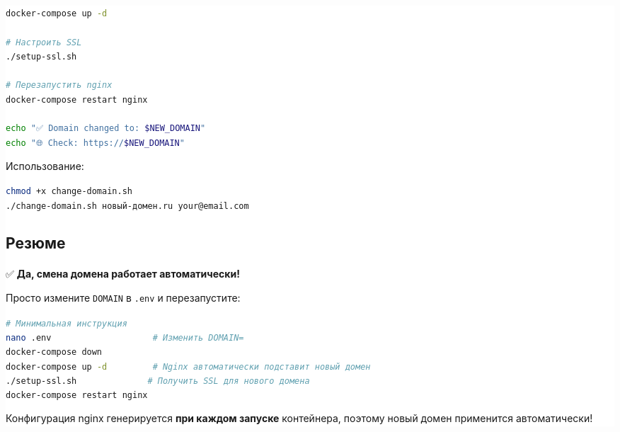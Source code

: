 ```bash
docker-compose up -d

# Настроить SSL
./setup-ssl.sh

# Перезапустить nginx
docker-compose restart nginx

echo "✅ Domain changed to: $NEW_DOMAIN"
echo "🌐 Check: https://$NEW_DOMAIN"
```

Использование:
```bash
chmod +x change-domain.sh
./change-domain.sh новый-домен.ru your@email.com
```

## Резюме

✅ **Да, смена домена работает автоматически!**

Просто измените `DOMAIN` в `.env` и перезапустите:

```bash
# Минимальная инструкция
nano .env                    # Изменить DOMAIN=
docker-compose down
docker-compose up -d         # Nginx автоматически подставит новый домен
./setup-ssl.sh              # Получить SSL для нового домена
docker-compose restart nginx
```

Конфигурация nginx генерируется **при каждом запуске** контейнера, поэтому новый домен применится автоматически!
